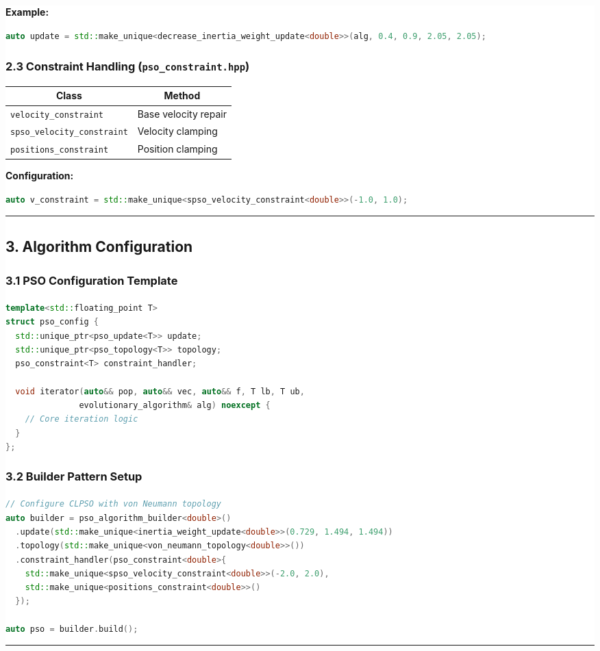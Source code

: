 **Example:**
```cpp
auto update = std::make_unique<decrease_inertia_weight_update<double>>(alg, 0.4, 0.9, 2.05, 2.05);
```

### 2.3 Constraint Handling (`pso_constraint.hpp`)
| Class                       | Method                     |
|-----------------------------|----------------------------|
| `velocity_constraint`       | Base velocity repair       |
| `spso_velocity_constraint`  | Velocity clamping          |
| `positions_constraint`      | Position clamping          |

**Configuration:**
```cpp
auto v_constraint = std::make_unique<spso_velocity_constraint<double>>(-1.0, 1.0);
```

---

## 3. Algorithm Configuration

### 3.1 PSO Configuration Template
```cpp
template<std::floating_point T>
struct pso_config {
  std::unique_ptr<pso_update<T>> update;
  std::unique_ptr<pso_topology<T>> topology;
  pso_constraint<T> constraint_handler;
  
  void iterator(auto&& pop, auto&& vec, auto&& f, T lb, T ub, 
               evolutionary_algorithm& alg) noexcept {
    // Core iteration logic
  }
};
```

### 3.2 Builder Pattern Setup
```cpp
// Configure CLPSO with von Neumann topology
auto builder = pso_algorithm_builder<double>()
  .update(std::make_unique<inertia_weight_update<double>>(0.729, 1.494, 1.494))
  .topology(std::make_unique<von_neumann_topology<double>>())
  .constraint_handler(pso_constraint<double>{
    std::make_unique<spso_velocity_constraint<double>>(-2.0, 2.0),
    std::make_unique<positions_constraint<double>>()
  });

auto pso = builder.build();
```

---